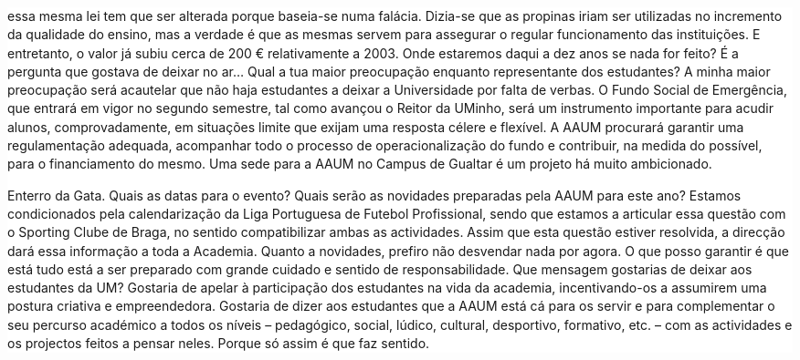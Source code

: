 essa mesma lei tem que ser alterada porque baseia-se numa falácia. Dizia-se que as propinas iriam ser
utilizadas no incremento da qualidade do ensino,
mas a verdade é que as mesmas servem para assegurar o regular funcionamento das instituições.
E entretanto, o valor já subiu cerca de 200 € relativamente a 2003. Onde estaremos daqui a dez
anos se nada for feito? É a pergunta que gostava de
deixar no ar…
Qual a tua maior preocupação enquanto representante dos estudantes?
A minha maior preocupação será acautelar que não
haja estudantes a deixar a Universidade por falta de
verbas. O Fundo Social de Emergência, que entrará
em vigor no segundo semestre, tal como avançou
o Reitor da UMinho, será um instrumento importante para acudir alunos, comprovadamente, em
situações limite que exijam uma resposta célere e
flexível. A AAUM procurará garantir uma regulamentação adequada, acompanhar todo o processo de
operacionalização do fundo e contribuir, na medida
do possível, para o financiamento do mesmo.
Uma sede para a AAUM no Campus de Gualtar é um projeto há muito ambicionado.

Enterro da Gata. Quais as datas para o evento? Quais serão as novidades preparadas
pela AAUM para este ano?
Estamos condicionados pela calendarização da
Liga Portuguesa de Futebol Profissional, sendo que
estamos a articular essa questão com o Sporting
Clube de Braga, no sentido compatibilizar ambas
as actividades. Assim que esta questão estiver resolvida, a direcção dará essa informação a toda a
Academia. Quanto a novidades, prefiro não desvendar nada por agora. O que posso garantir é que está
tudo está a ser preparado com grande cuidado e
sentido de responsabilidade.
Que mensagem gostarias de deixar aos estudantes da UM?
Gostaria de apelar à participação dos estudantes
na vida da academia, incentivando-os a assumirem
uma postura criativa e empreendedora. Gostaria de
dizer aos estudantes que a AAUM está cá para os
servir e para complementar o seu percurso académico a todos os níveis – pedagógico, social, lúdico,
cultural, desportivo, formativo, etc. – com as actividades e os projectos feitos a pensar neles. Porque
só assim é que faz sentido.



